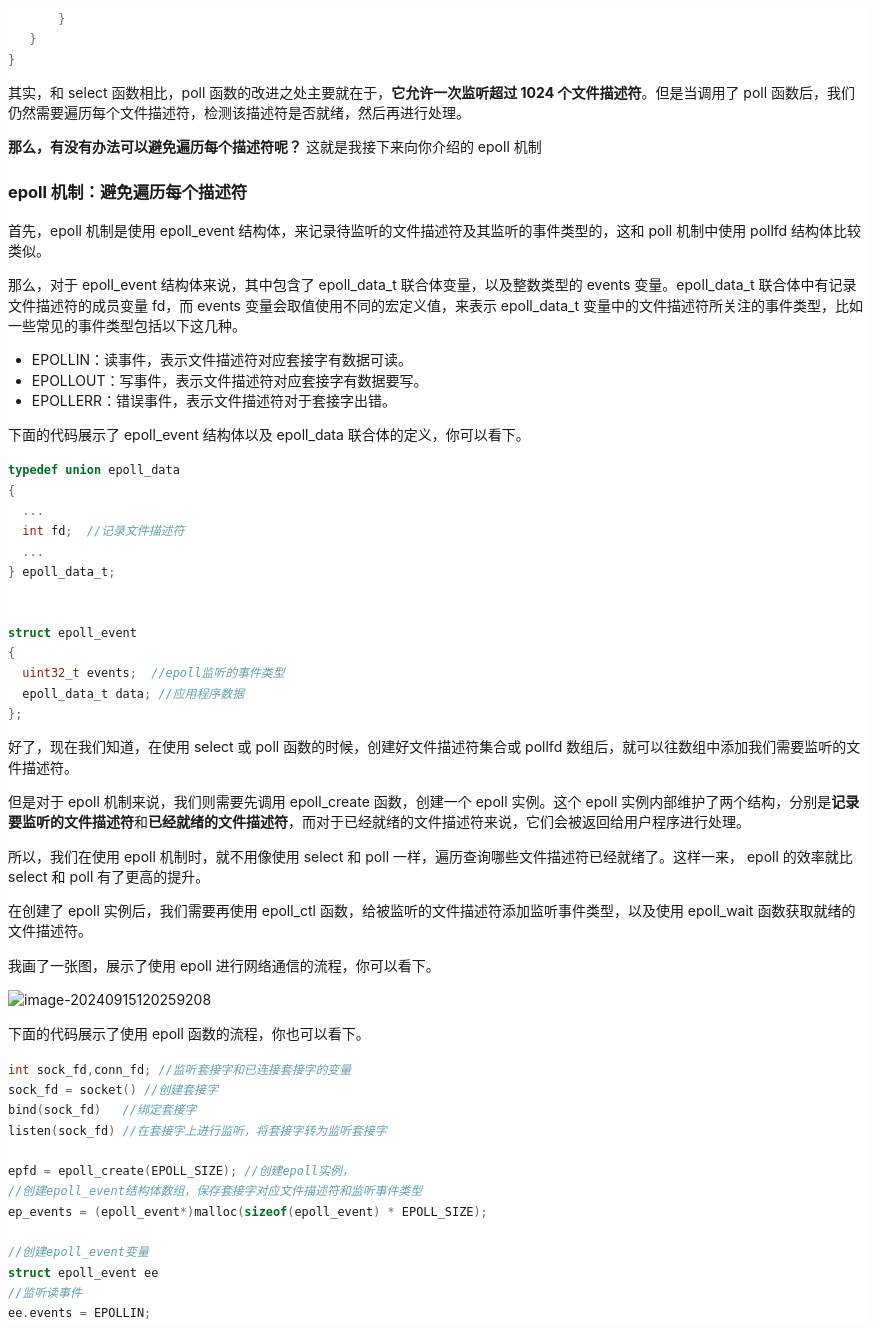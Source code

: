 ```c
       }
   }
}
```

其实，和 select 函数相比，poll 函数的改进之处主要就在于，**它允许一次监听超过 1024 个文件描述符**。但是当调用了 poll 函数后，我们仍然需要遍历每个文件描述符，检测该描述符是否就绪，然后再进行处理。

**那么，有没有办法可以避免遍历每个描述符呢？** 这就是我接下来向你介绍的 epoll 机制

### epoll 机制：避免遍历每个描述符

首先，epoll 机制是使用 epoll_event 结构体，来记录待监听的文件描述符及其监听的事件类型的，这和 poll 机制中使用 pollfd 结构体比较类似。

那么，对于 epoll_event 结构体来说，其中包含了 epoll_data_t 联合体变量，以及整数类型的 events 变量。epoll_data_t 联合体中有记录文件描述符的成员变量 fd，而 events 变量会取值使用不同的宏定义值，来表示 epoll_data_t 变量中的文件描述符所关注的事件类型，比如一些常见的事件类型包括以下这几种。

- EPOLLIN：读事件，表示文件描述符对应套接字有数据可读。
- EPOLLOUT：写事件，表示文件描述符对应套接字有数据要写。
- EPOLLERR：错误事件，表示文件描述符对于套接字出错。

下面的代码展示了 epoll_event 结构体以及 epoll_data 联合体的定义，你可以看下。

```c
typedef union epoll_data
{
  ...
  int fd;  //记录文件描述符
  ...
} epoll_data_t;


struct epoll_event
{
  uint32_t events;  //epoll监听的事件类型
  epoll_data_t data; //应用程序数据
};
```

好了，现在我们知道，在使用 select 或 poll 函数的时候，创建好文件描述符集合或 pollfd 数组后，就可以往数组中添加我们需要监听的文件描述符。

但是对于 epoll 机制来说，我们则需要先调用 epoll_create 函数，创建一个 epoll 实例。这个 epoll 实例内部维护了两个结构，分别是**记录要监听的文件描述符**和**已经就绪的文件描述符**，而对于已经就绪的文件描述符来说，它们会被返回给用户程序进行处理。

所以，我们在使用 epoll 机制时，就不用像使用 select 和 poll 一样，遍历查询哪些文件描述符已经就绪了。这样一来， epoll 的效率就比 select 和 poll 有了更高的提升。

在创建了 epoll 实例后，我们需要再使用 epoll_ctl 函数，给被监听的文件描述符添加监听事件类型，以及使用 epoll_wait 函数获取就绪的文件描述符。

我画了一张图，展示了使用 epoll 进行网络通信的流程，你可以看下。

![image-20240915120259208](https://echo798.oss-cn-shenzhen.aliyuncs.com/img/202409151202271.png)

下面的代码展示了使用 epoll 函数的流程，你也可以看下。

```c
int sock_fd,conn_fd; //监听套接字和已连接套接字的变量
sock_fd = socket() //创建套接字
bind(sock_fd)   //绑定套接字
listen(sock_fd) //在套接字上进行监听，将套接字转为监听套接字

epfd = epoll_create(EPOLL_SIZE); //创建epoll实例，
//创建epoll_event结构体数组，保存套接字对应文件描述符和监听事件类型
ep_events = (epoll_event*)malloc(sizeof(epoll_event) * EPOLL_SIZE);

//创建epoll_event变量
struct epoll_event ee
//监听读事件
ee.events = EPOLLIN;
```